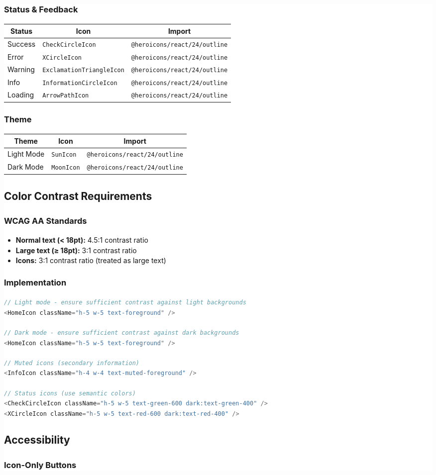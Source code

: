 ### Status & Feedback

| Status | Icon | Import |
|--------|------|--------|
| Success | `CheckCircleIcon` | `@heroicons/react/24/outline` |
| Error | `XCircleIcon` | `@heroicons/react/24/outline` |
| Warning | `ExclamationTriangleIcon` | `@heroicons/react/24/outline` |
| Info | `InformationCircleIcon` | `@heroicons/react/24/outline` |
| Loading | `ArrowPathIcon` | `@heroicons/react/24/outline` |

### Theme

| Theme | Icon | Import |
|-------|------|--------|
| Light Mode | `SunIcon` | `@heroicons/react/24/outline` |
| Dark Mode | `MoonIcon` | `@heroicons/react/24/outline` |

## Color Contrast Requirements

### WCAG AA Standards

- **Normal text (< 18pt):** 4.5:1 contrast ratio
- **Large text (≥ 18pt):** 3:1 contrast ratio
- **Icons:** 3:1 contrast ratio (treated as large text)

### Implementation

```typescript
// Light mode - ensure sufficient contrast against light backgrounds
<HomeIcon className="h-5 w-5 text-foreground" />

// Dark mode - ensure sufficient contrast against dark backgrounds
<HomeIcon className="h-5 w-5 text-foreground" />

// Muted icons (secondary information)
<InfoIcon className="h-4 w-4 text-muted-foreground" />

// Status icons (use semantic colors)
<CheckCircleIcon className="h-5 w-5 text-green-600 dark:text-green-400" />
<XCircleIcon className="h-5 w-5 text-red-600 dark:text-red-400" />
```

## Accessibility

### Icon-Only Buttons

